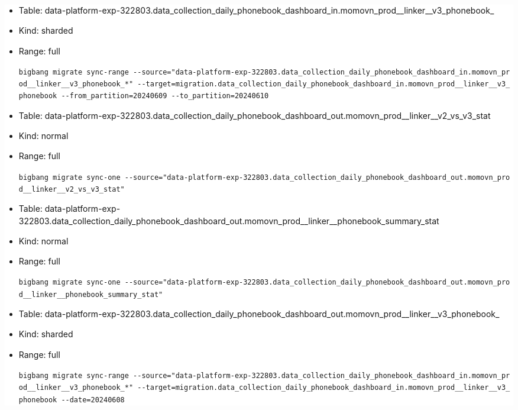 - Table: data-platform-exp-322803.data_collection_daily_phonebook_dashboard_in.momovn_prod__linker__v3_phonebook_
- Kind: sharded
- Range: full
  ```
  bigbang migrate sync-range --source="data-platform-exp-322803.data_collection_daily_phonebook_dashboard_in.momovn_prod__linker__v3_phonebook_*" --target=migration.data_collection_daily_phonebook_dashboard_in.momovn_prod__linker__v3_phonebook --from_partition=20240609 --to_partition=20240610
  ```

- Table: data-platform-exp-322803.data_collection_daily_phonebook_dashboard_out.momovn_prod__linker__v2_vs_v3_stat
- Kind: normal
- Range: full
  ```
  bigbang migrate sync-one --source="data-platform-exp-322803.data_collection_daily_phonebook_dashboard_out.momovn_prod__linker__v2_vs_v3_stat"
  ```

- Table: data-platform-exp-322803.data_collection_daily_phonebook_dashboard_out.momovn_prod__linker__phonebook_summary_stat
- Kind: normal
- Range: full
  ```
  bigbang migrate sync-one --source="data-platform-exp-322803.data_collection_daily_phonebook_dashboard_out.momovn_prod__linker__phonebook_summary_stat"
  ```


- Table: data-platform-exp-322803.data_collection_daily_phonebook_dashboard_out.momovn_prod__linker__v3_phonebook_
- Kind: sharded
- Range: full
  ```
  bigbang migrate sync-range --source="data-platform-exp-322803.data_collection_daily_phonebook_dashboard_in.momovn_prod__linker__v3_phonebook_*" --target=migration.data_collection_daily_phonebook_dashboard_in.momovn_prod__linker__v3_phonebook --date=20240608
  ```
